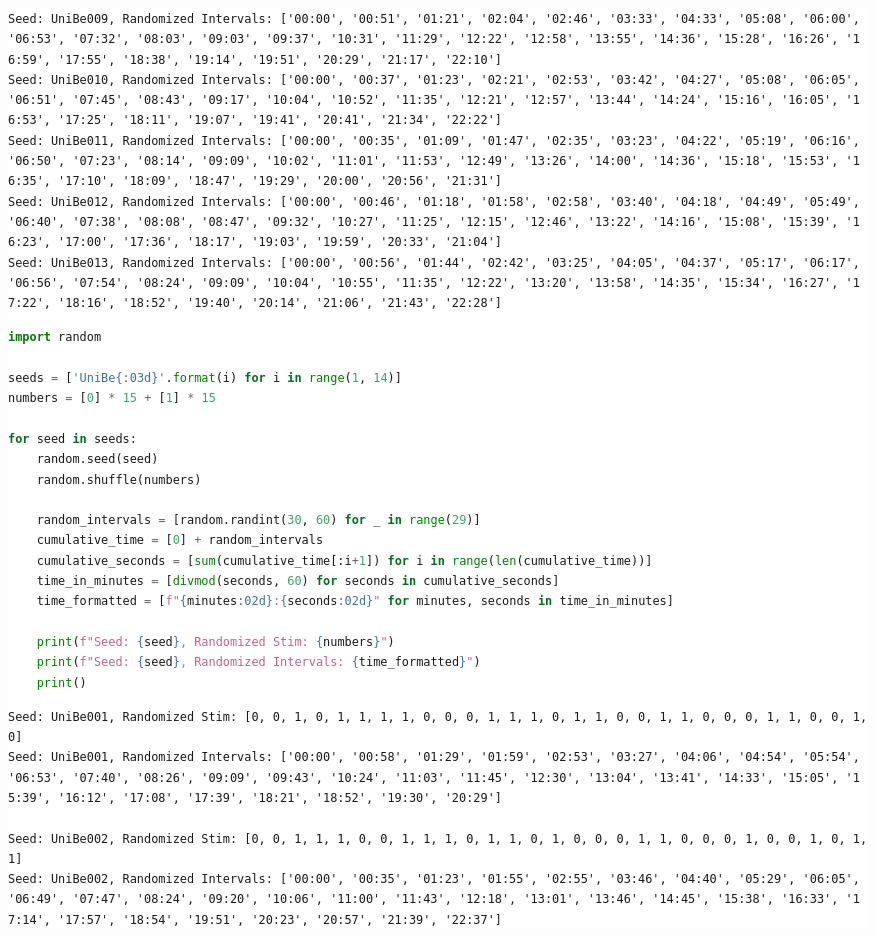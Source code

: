     Seed: UniBe009, Randomized Intervals: ['00:00', '00:51', '01:21', '02:04', '02:46', '03:33', '04:33', '05:08', '06:00', '06:53', '07:32', '08:03', '09:03', '09:37', '10:31', '11:29', '12:22', '12:58', '13:55', '14:36', '15:28', '16:26', '16:59', '17:55', '18:38', '19:14', '19:51', '20:29', '21:17', '22:10']
    Seed: UniBe010, Randomized Intervals: ['00:00', '00:37', '01:23', '02:21', '02:53', '03:42', '04:27', '05:08', '06:05', '06:51', '07:45', '08:43', '09:17', '10:04', '10:52', '11:35', '12:21', '12:57', '13:44', '14:24', '15:16', '16:05', '16:53', '17:25', '18:11', '19:07', '19:41', '20:41', '21:34', '22:22']
    Seed: UniBe011, Randomized Intervals: ['00:00', '00:35', '01:09', '01:47', '02:35', '03:23', '04:22', '05:19', '06:16', '06:50', '07:23', '08:14', '09:09', '10:02', '11:01', '11:53', '12:49', '13:26', '14:00', '14:36', '15:18', '15:53', '16:35', '17:10', '18:09', '18:47', '19:29', '20:00', '20:56', '21:31']
    Seed: UniBe012, Randomized Intervals: ['00:00', '00:46', '01:18', '01:58', '02:58', '03:40', '04:18', '04:49', '05:49', '06:40', '07:38', '08:08', '08:47', '09:32', '10:27', '11:25', '12:15', '12:46', '13:22', '14:16', '15:08', '15:39', '16:23', '17:00', '17:36', '18:17', '19:03', '19:59', '20:33', '21:04']
    Seed: UniBe013, Randomized Intervals: ['00:00', '00:56', '01:44', '02:42', '03:25', '04:05', '04:37', '05:17', '06:17', '06:56', '07:54', '08:24', '09:09', '10:04', '10:55', '11:35', '12:22', '13:20', '13:58', '14:35', '15:34', '16:27', '17:22', '18:16', '18:52', '19:40', '20:14', '21:06', '21:43', '22:28']
    


```python
import random

seeds = ['UniBe{:03d}'.format(i) for i in range(1, 14)]
numbers = [0] * 15 + [1] * 15

for seed in seeds:
    random.seed(seed)
    random.shuffle(numbers)

    random_intervals = [random.randint(30, 60) for _ in range(29)]
    cumulative_time = [0] + random_intervals
    cumulative_seconds = [sum(cumulative_time[:i+1]) for i in range(len(cumulative_time))]
    time_in_minutes = [divmod(seconds, 60) for seconds in cumulative_seconds]
    time_formatted = [f"{minutes:02d}:{seconds:02d}" for minutes, seconds in time_in_minutes]
    
    print(f"Seed: {seed}, Randomized Stim: {numbers}")
    print(f"Seed: {seed}, Randomized Intervals: {time_formatted}")
    print()

```

    Seed: UniBe001, Randomized Stim: [0, 0, 1, 0, 1, 1, 1, 1, 0, 0, 0, 1, 1, 1, 0, 1, 1, 0, 0, 1, 1, 0, 0, 0, 1, 1, 0, 0, 1, 0]
    Seed: UniBe001, Randomized Intervals: ['00:00', '00:58', '01:29', '01:59', '02:53', '03:27', '04:06', '04:54', '05:54', '06:53', '07:40', '08:26', '09:09', '09:43', '10:24', '11:03', '11:45', '12:30', '13:04', '13:41', '14:33', '15:05', '15:39', '16:12', '17:08', '17:39', '18:21', '18:52', '19:30', '20:29']
    
    Seed: UniBe002, Randomized Stim: [0, 0, 1, 1, 1, 0, 0, 1, 1, 1, 0, 1, 1, 0, 1, 0, 0, 0, 1, 1, 0, 0, 0, 1, 0, 0, 1, 0, 1, 1]
    Seed: UniBe002, Randomized Intervals: ['00:00', '00:35', '01:23', '01:55', '02:55', '03:46', '04:40', '05:29', '06:05', '06:49', '07:47', '08:24', '09:20', '10:06', '11:00', '11:43', '12:18', '13:01', '13:46', '14:45', '15:38', '16:33', '17:14', '17:57', '18:54', '19:51', '20:23', '20:57', '21:39', '22:37']
    